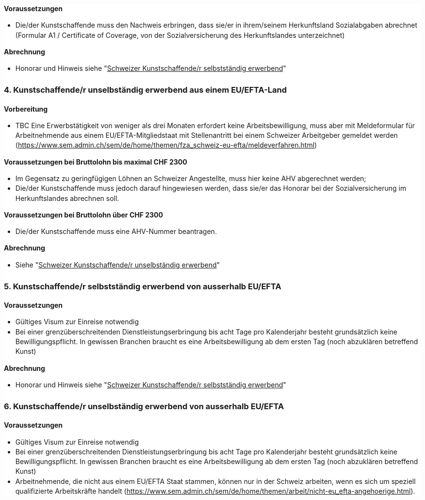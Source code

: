 __Voraussetzungen__

+ Die/der Kunstschaffende muss den Nachweis erbringen, dass sie/er in ihrem/seinem Herkunftsland Sozialabgaben abrechnet (Formular A1 / Certificate of Coverage, von der Sozialversicherung des Herkunftslandes unterzeichnet)

__Abrechnung__

+ Honorar und Hinweis siehe "[Schweizer Kunstschaffende/r selbstständig erwerbend](#schweiz-selbststaendig)"

### <a id="eu-unselbststaendig" />4. Kunstschaffende/r unselbständig erwerbend aus einem EU/EFTA-Land

__Vorbereitung__

+ TBC Eine Erwerbstätigkeit von weniger als drei Monaten erfordert keine Arbeitsbewilligung, muss aber mit Meldeformular für Arbeitnehmende aus einem EU/EFTA-Mitgliedstaat mit Stellenantritt bei einem Schweizer Arbeitgeber gemeldet werden (https://www.sem.admin.ch/sem/de/home/themen/fza_schweiz-eu-efta/meldeverfahren.html)

__Voraussetzungen bei Bruttolohn bis maximal CHF 2300__

+ Im Gegensatz zu geringfügigen Löhnen an Schweizer Angestellte, muss hier keine AHV abgerechnet werden;
+ Die/der Kunstschaffende muss jedoch darauf hingewiesen werden, dass sie/er das Honorar bei der Sozialversicherung im Herkunftslandes abrechnen soll.

__Voraussetzungen bei Bruttolohn über CHF 2300__

+ Die/der Kunstschaffende muss eine AHV-Nummer beantragen.

__Abrechnung__

+ Siehe "[Schweizer Kunstschaffende/r unselbständig erwerbend](#schweiz-unselbststaendig)"



### <a id="non-eu-selbststaendig" />5. Kunstschaffende/r selbstständig erwerbend von ausserhalb EU/EFTA

__Voraussetzungen__

+ Gültiges Visum zur Einreise notwendig
+ Bei einer grenzüberschreitenden Dienstleistungserbringung bis acht Tage pro Kalenderjahr besteht grundsätzlich keine Bewilligungspflicht. In gewissen Branchen braucht es eine Arbeitsbewilligung ab dem ersten Tag (noch abzuklären betreffend Kunst)

__Abrechnung__

+ Honorar und Hinweis siehe "[Schweizer Kunstschaffende/r selbstständig erwerbend](#schweiz-selbststaendig)"

### <a id="non-eu-unselbststaendig" />6. Kunstschaffende/r unselbständig erwerbend von ausserhalb EU/EFTA

__Voraussetzungen__

+ Gültiges Visum zur Einreise notwendig
+ Bei einer grenzüberschreitenden Dienstleistungserbringung bis acht Tage pro Kalenderjahr besteht grundsätzlich keine Bewilligungspflicht. In gewissen Branchen braucht es eine Arbeitsbewilligung ab dem ersten Tag (noch abzuklären betreffend Kunst)
+ Arbeitnehmende, die nicht aus einem EU/EFTA Staat stammen, können nur in der Schweiz arbeiten, wenn es sich um speziell qualifizierte Arbeitskräfte handelt (https://www.sem.admin.ch/sem/de/home/themen/arbeit/nicht-eu_efta-angehoerige.html).
